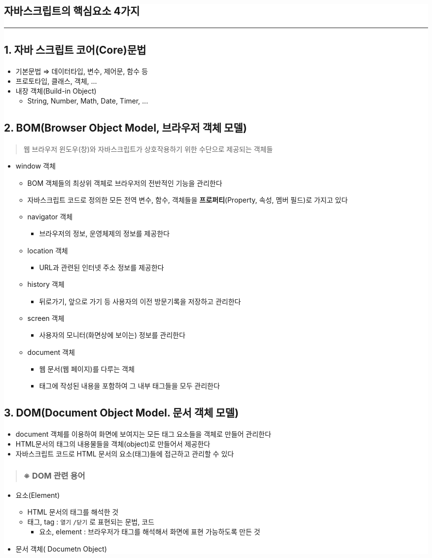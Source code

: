 ## 자바스크립트의 핵심요소 4가지

---

## 1. 자바 스크립트 코어(Core)문법

- 기본문법 ⇒ 데이터타입, 변수, 제어문, 함수 등
- 프로토타입, 클래스, 객체, ...
- 내장 객체(Build-in Object)
  - String, Number, Math, Date, Timer, ...

## 2. BOM(Browser Object Model, 브라우저 객체 모델)

> 웹 브라우저 윈도우(창)와 자바스크립트가 상호작용하기 위한 수단으로 제공되는 객체들

- window 객체

  - BOM 객체들의 최상위 객체로 브라우저의 전반적인 기능을 관리한다

  - 자바스크립트 코드로 정의한 모든 전역 변수, 함수, 객체들을 **프로퍼티**(Property, 속성, 멤버 필드)로 가지고 있다

  * navigator 객체

    - 브라우저의 정보, 운영체제의 정보를 제공한다

  * location 객체

    - URL과 관련된 인터넷 주소 정보를 제공한다

  * history 객체

    - 뒤로가기, 앞으로 가기 등 사용자의 이전 방문기록을 저장하고 관리한다

  * screen 객체

    - 사용자의 모니터(화면상에 보이는) 정보를 관리한다

  * document 객체

    - 웹 문서(웹 페이지)를 다루는 객체

    - <body>태그에 작성된 내용을 포함하여 그 내부 태그들을 모두 관리한다

## 3. DOM(Document Object Model. 문서 객체 모델)

- document 객체를 이용하여 화면에 보여지는 모든 태그 요소들을 객체로 만들어 관리한다
- HTML문서의 <body>태그의 내용물들을 객체(object)로 만들어서 제공한다
- 자바스크립트 코드로 HTML 문서의 요소(태그)들에 접근하고 관리할 수 있다

> ### ※ DOM 관련 용어

- 요소(Element)

  - HTML 문서의 태그를 해석한 것
  - 태그, tag : `열기` `/닫기` 로 표현되는 문법, 코드
    - 요소, element : 브라우저가 태그를 해석해서 화면에 표현 가능하도록 만든 것

- 문서 객체( Documetn Object)
